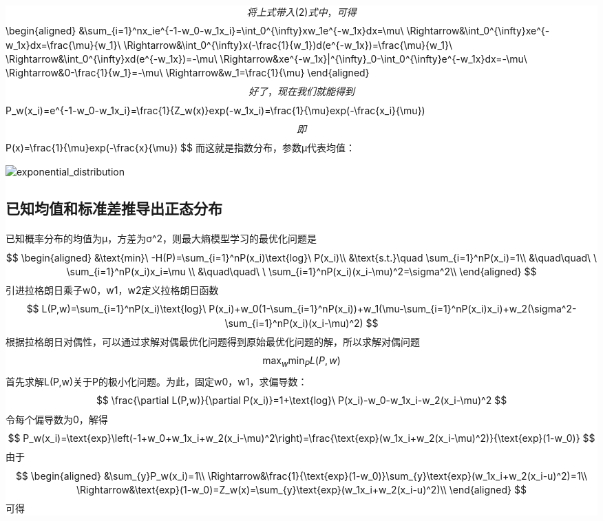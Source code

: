$$
将上式带入(2)式中，可得
$$
\begin{aligned}
&\sum_{i=1}^nx_ie^{-1-w_0-w_1x_i}=\int_0^{\infty}xw_1e^{-w_1x}dx=\mu\\
\Rightarrow&\int_0^{\infty}xe^{-w_1x}dx=\frac{\mu}{w_1}\\
\Rightarrow&\int_0^{\infty}x(-\frac{1}{w_1})d(e^{-w_1x})=\frac{\mu}{w_1}\\
\Rightarrow&\int_0^{\infty}xd(e^{-w_1x})=-\mu\\
\Rightarrow&xe^{-w_1x}|^{\infty}_0-\int_0^{\infty}e^{-w_1x}dx=-\mu\\
\Rightarrow&0-\frac{1}{w_1}=-\mu\\
\Rightarrow&w_1=\frac{1}{\mu}
\end{aligned}
$$
好了，现在我们就能得到
$$
P_w(x_i)=e^{-1-w_0-w_1x_i}=\frac{1}{Z_w(x)}exp(-w_1x_i)=\frac{1}{\mu}exp(-\frac{x_i}{\mu})
$$
即
$$
P(x)=\frac{1}{\mu}exp(-\frac{x}{\mu})
$$
而这就是指数分布，参数μ代表均值：

![exponential_distribution](pic/exponential_distribution.jpg)

## 已知均值和标准差推导出正态分布

已知概率分布的均值为μ，方差为σ^2，则最大熵模型学习的最优化问题是
$$
\begin{aligned}
&\text{min}\ -H(P)=\sum_{i=1}^nP(x_i)\text{log}\ P(x_i)\\
&\text{s.t.}\quad \sum_{i=1}^nP(x_i)=1\\
&\quad\quad\ \ \sum_{i=1}^nP(x_i)x_i=\mu \\
&\quad\quad\ \ \sum_{i=1}^nP(x_i)(x_i-\mu)^2=\sigma^2\\
\end{aligned}
$$
引进拉格朗日乘子w0，w1，w2定义拉格朗日函数
$$
L(P,w)=\sum_{i=1}^nP(x_i)\text{log}\ P(x_i)+w_0(1-\sum_{i=1}^nP(x_i))+w_1(\mu-\sum_{i=1}^nP(x_i)x_i)+w_2(\sigma^2-\sum_{i=1}^nP(x_i)(x_i-\mu)^2)
$$
根据拉格朗日对偶性，可以通过求解对偶最优化问题得到原始最优化问题的解，所以求解对偶问题
$$
\mathop{\text{max}}_{w}\mathop{\text{min}}_{P}L(P,w)
$$
首先求解L(P,w)关于P的极小化问题。为此，固定w0，w1，求偏导数：
$$
\frac{\partial L(P,w)}{\partial P(x_i)}=1+\text{log}\ P(x_i)-w_0-w_1x_i-w_2(x_i-\mu)^2
$$
令每个偏导数为0，解得
$$
P_w(x_i)=\text{exp}\left(-1+w_0+w_1x_i+w_2(x_i-\mu)^2\right)=\frac{\text{exp}(w_1x_i+w_2(x_i-\mu)^2)}{\text{exp}(1-w_0)}
$$
由于
$$
\begin{aligned}
&\sum_{y}P_w(x_i)=1\\
\Rightarrow&\frac{1}{\text{exp}(1-w_0)}\sum_{y}\text{exp}(w_1x_i+w_2(x_i-u)^2)=1\\
\Rightarrow&\text{exp}(1-w_0)=Z_w(x)=\sum_{y}\text{exp}(w_1x_i+w_2(x_i-u)^2)\\
\end{aligned}
$$
可得